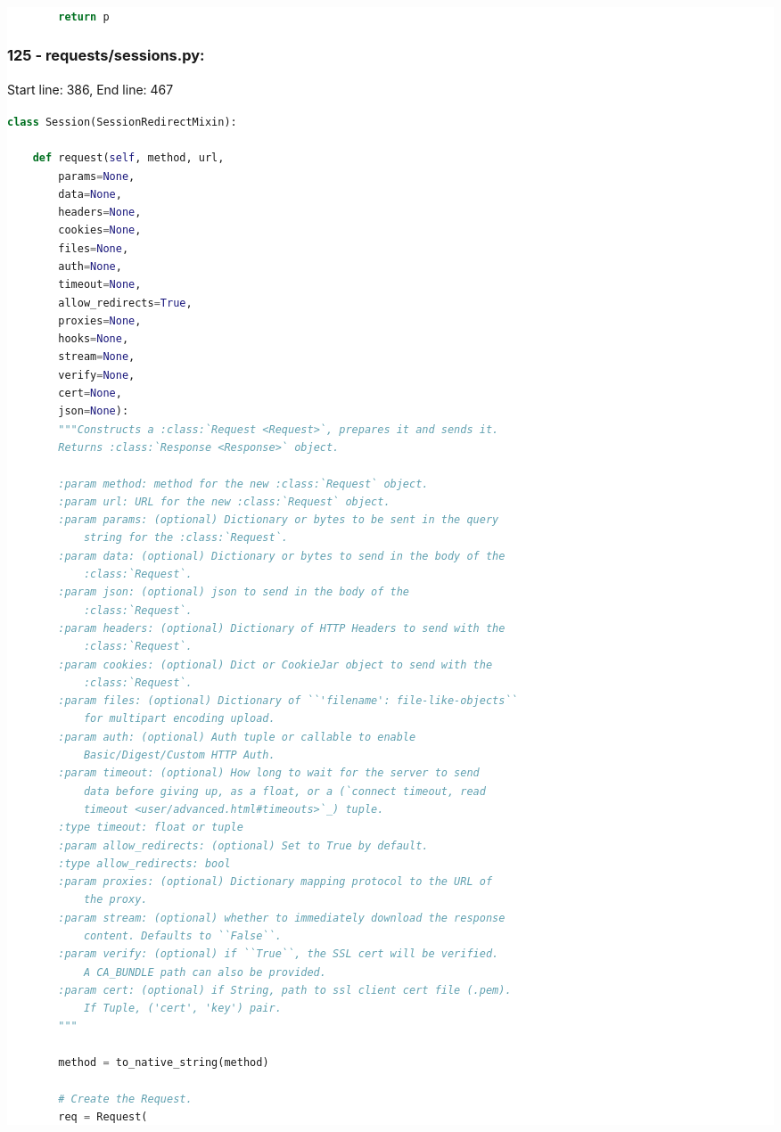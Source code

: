 ```python
        return p
```
### 125 - requests/sessions.py:

Start line: 386, End line: 467

```python
class Session(SessionRedirectMixin):

    def request(self, method, url,
        params=None,
        data=None,
        headers=None,
        cookies=None,
        files=None,
        auth=None,
        timeout=None,
        allow_redirects=True,
        proxies=None,
        hooks=None,
        stream=None,
        verify=None,
        cert=None,
        json=None):
        """Constructs a :class:`Request <Request>`, prepares it and sends it.
        Returns :class:`Response <Response>` object.

        :param method: method for the new :class:`Request` object.
        :param url: URL for the new :class:`Request` object.
        :param params: (optional) Dictionary or bytes to be sent in the query
            string for the :class:`Request`.
        :param data: (optional) Dictionary or bytes to send in the body of the
            :class:`Request`.
        :param json: (optional) json to send in the body of the
            :class:`Request`.
        :param headers: (optional) Dictionary of HTTP Headers to send with the
            :class:`Request`.
        :param cookies: (optional) Dict or CookieJar object to send with the
            :class:`Request`.
        :param files: (optional) Dictionary of ``'filename': file-like-objects``
            for multipart encoding upload.
        :param auth: (optional) Auth tuple or callable to enable
            Basic/Digest/Custom HTTP Auth.
        :param timeout: (optional) How long to wait for the server to send
            data before giving up, as a float, or a (`connect timeout, read
            timeout <user/advanced.html#timeouts>`_) tuple.
        :type timeout: float or tuple
        :param allow_redirects: (optional) Set to True by default.
        :type allow_redirects: bool
        :param proxies: (optional) Dictionary mapping protocol to the URL of
            the proxy.
        :param stream: (optional) whether to immediately download the response
            content. Defaults to ``False``.
        :param verify: (optional) if ``True``, the SSL cert will be verified.
            A CA_BUNDLE path can also be provided.
        :param cert: (optional) if String, path to ssl client cert file (.pem).
            If Tuple, ('cert', 'key') pair.
        """

        method = to_native_string(method)

        # Create the Request.
        req = Request(
```